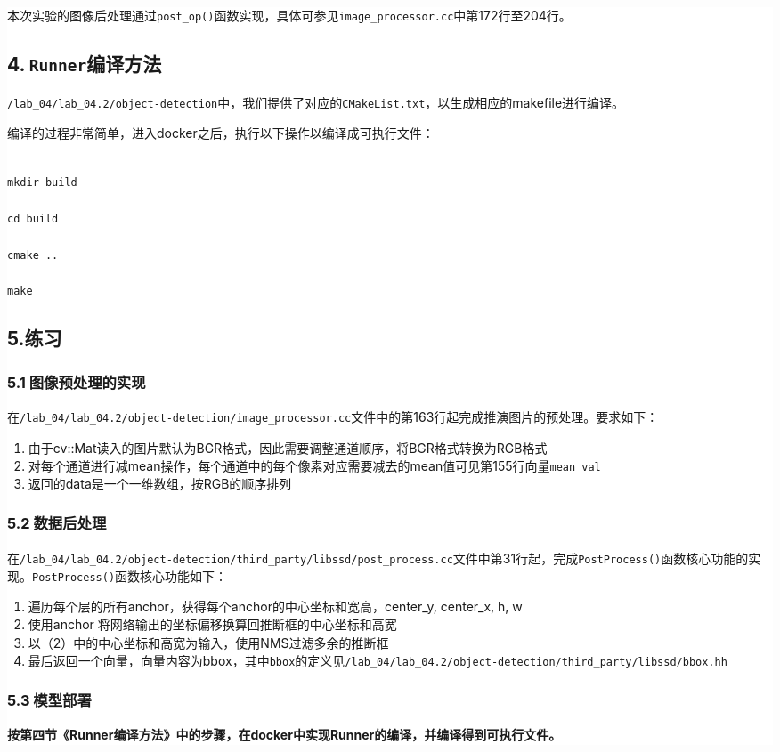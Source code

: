 

本次实验的图像后处理通过`post_op()`函数实现，具体可参见`image_processor.cc`中第172行至204行。







## 4. `Runner`编译方法

`/lab_04/lab_04.2/object-detection`中，我们提供了对应的`CMakeList.txt`，以生成相应的makefile进行编译。



编译的过程非常简单，进入docker之后，执行以下操作以编译成可执行文件：

```shell

mkdir build

cd build

cmake ..

make

```







## 5.练习

### 5.1 图像预处理的实现

在`/lab_04/lab_04.2/object-detection/image_processor.cc`文件中的第163行起完成推演图片的预处理。要求如下：
1. 由于cv::Mat读入的图片默认为BGR格式，因此需要调整通道顺序，将BGR格式转换为RGB格式
2. 对每个通道进行减mean操作，每个通道中的每个像素对应需要减去的mean值可见第155行向量`mean_val`
3. 返回的data是一个一维数组，按RGB的顺序排列



### 5.2 数据后处理

在`/lab_04/lab_04.2/object-detection/third_party/libssd/post_process.cc`文件中第31行起，完成`PostProcess()`函数核心功能的实现。`PostProcess()`函数核心功能如下：
1. 遍历每个层的所有anchor，获得每个anchor的中心坐标和宽高，center_y, center_x, h, w
2. 使用anchor 将网络输出的坐标偏移换算回推断框的中心坐标和高宽
3. 以（2）中的中心坐标和高宽为输入，使用NMS过滤多余的推断框
4. 最后返回一个向量，向量内容为bbox，其中`bbox`的定义见`/lab_04/lab_04.2/object-detection/third_party/libssd/bbox.hh`



### 5.3 模型部署

**按第四节《Runner编译方法》中的步骤，在docker中实现Runner的编译，并编译得到可执行文件。**
